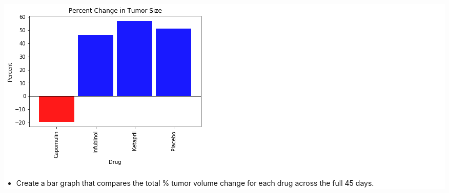 
![png](output_28_0.png)


* Create a bar graph that compares the total % tumor volume change for each drug across the full 45 days.
